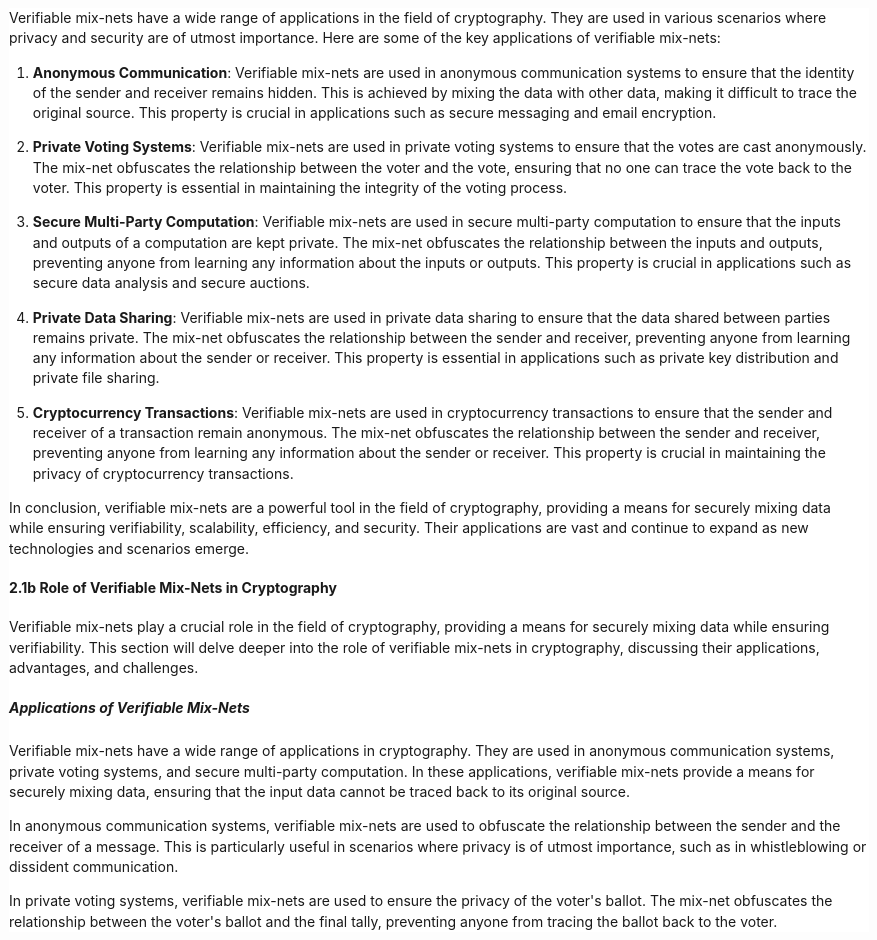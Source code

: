 Verifiable mix-nets have a wide range of applications in the field of cryptography. They are used in various scenarios where privacy and security are of utmost importance. Here are some of the key applications of verifiable mix-nets:

1. **Anonymous Communication**: Verifiable mix-nets are used in anonymous communication systems to ensure that the identity of the sender and receiver remains hidden. This is achieved by mixing the data with other data, making it difficult to trace the original source. This property is crucial in applications such as secure messaging and email encryption.

2. **Private Voting Systems**: Verifiable mix-nets are used in private voting systems to ensure that the votes are cast anonymously. The mix-net obfuscates the relationship between the voter and the vote, ensuring that no one can trace the vote back to the voter. This property is essential in maintaining the integrity of the voting process.

3. **Secure Multi-Party Computation**: Verifiable mix-nets are used in secure multi-party computation to ensure that the inputs and outputs of a computation are kept private. The mix-net obfuscates the relationship between the inputs and outputs, preventing anyone from learning any information about the inputs or outputs. This property is crucial in applications such as secure data analysis and secure auctions.

4. **Private Data Sharing**: Verifiable mix-nets are used in private data sharing to ensure that the data shared between parties remains private. The mix-net obfuscates the relationship between the sender and receiver, preventing anyone from learning any information about the sender or receiver. This property is essential in applications such as private key distribution and private file sharing.

5. **Cryptocurrency Transactions**: Verifiable mix-nets are used in cryptocurrency transactions to ensure that the sender and receiver of a transaction remain anonymous. The mix-net obfuscates the relationship between the sender and receiver, preventing anyone from learning any information about the sender or receiver. This property is crucial in maintaining the privacy of cryptocurrency transactions.

In conclusion, verifiable mix-nets are a powerful tool in the field of cryptography, providing a means for securely mixing data while ensuring verifiability, scalability, efficiency, and security. Their applications are vast and continue to expand as new technologies and scenarios emerge.




#### 2.1b Role of Verifiable Mix-Nets in Cryptography

Verifiable mix-nets play a crucial role in the field of cryptography, providing a means for securely mixing data while ensuring verifiability. This section will delve deeper into the role of verifiable mix-nets in cryptography, discussing their applications, advantages, and challenges.

##### Applications of Verifiable Mix-Nets

Verifiable mix-nets have a wide range of applications in cryptography. They are used in anonymous communication systems, private voting systems, and secure multi-party computation. In these applications, verifiable mix-nets provide a means for securely mixing data, ensuring that the input data cannot be traced back to its original source.

In anonymous communication systems, verifiable mix-nets are used to obfuscate the relationship between the sender and the receiver of a message. This is particularly useful in scenarios where privacy is of utmost importance, such as in whistleblowing or dissident communication.

In private voting systems, verifiable mix-nets are used to ensure the privacy of the voter's ballot. The mix-net obfuscates the relationship between the voter's ballot and the final tally, preventing anyone from tracing the ballot back to the voter.
